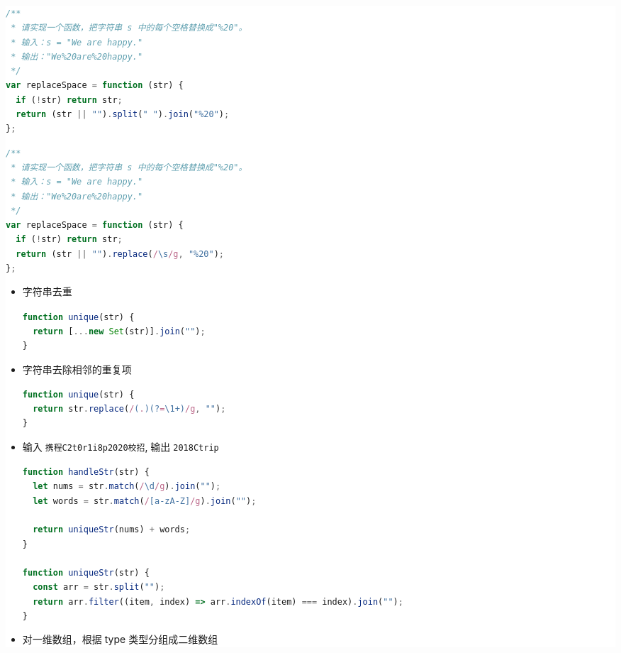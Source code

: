   ```js
  /**
   * 请实现一个函数，把字符串 s 中的每个空格替换成"%20"。
   * 输入：s = "We are happy."
   * 输出："We%20are%20happy."
   */
  var replaceSpace = function (str) {
    if (!str) return str;
    return (str || "").split(" ").join("%20");
  };
  ```

  ```js
  /**
   * 请实现一个函数，把字符串 s 中的每个空格替换成"%20"。
   * 输入：s = "We are happy."
   * 输出："We%20are%20happy."
   */
  var replaceSpace = function (str) {
    if (!str) return str;
    return (str || "").replace(/\s/g, "%20");
  };
  ```

- 字符串去重

  ```js
  function unique(str) {
    return [...new Set(str)].join("");
  }
  ```

- 字符串去除相邻的重复项

  ```js
  function unique(str) {
    return str.replace(/(.)(?=\1+)/g, "");
  }
  ```

- 输入 `携程C2t0r1i8p2020校招`, 输出 `2018Ctrip`

  ```js
  function handleStr(str) {
    let nums = str.match(/\d/g).join("");
    let words = str.match(/[a-zA-Z]/g).join("");

    return uniqueStr(nums) + words;
  }

  function uniqueStr(str) {
    const arr = str.split("");
    return arr.filter((item, index) => arr.indexOf(item) === index).join("");
  }
  ```

- 对一维数组，根据 type 类型分组成二维数组
